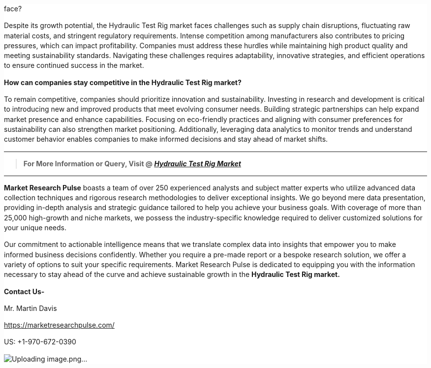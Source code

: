 face?</strong></p><p>Despite its growth potential, the Hydraulic Test Rig market faces challenges such as supply chain disruptions, fluctuating raw material costs, and stringent regulatory requirements. Intense competition among manufacturers also contributes to pricing pressures, which can impact profitability. Companies must address these hurdles while maintaining high product quality and meeting sustainability standards. Navigating these challenges requires adaptability, innovative strategies, and efficient operations to ensure continued success in the market.</p><p><strong>How can companies stay competitive in the Hydraulic Test Rig market?</strong></p><p>To remain competitive, companies should prioritize innovation and sustainability. Investing in research and development is critical to introducing new and improved products that meet evolving consumer needs. Building strategic partnerships can help expand market presence and enhance capabilities. Focusing on eco-friendly practices and aligning with consumer preferences for sustainability can also strengthen market positioning. Additionally, leveraging data analytics to monitor trends and understand customer behavior enables companies to make informed decisions and stay ahead of market shifts.</p><hr /><blockquote><p><strong>For More Information or Query, Visit @&nbsp;<em><a href="https://marketresearchpulse.com/report/32726/hydraulic-test-rig-market?utm_source=Linkedin&utm_medium=0112">Hydraulic Test Rig Market</a></em></strong></p></blockquote><hr /><p><strong>Market Research Pulse</strong> boasts a team of over 250 experienced analysts and subject matter experts who utilize advanced data collection techniques and rigorous research methodologies to deliver exceptional insights. We go beyond mere data presentation, providing in-depth analysis and strategic guidance tailored to help you achieve your business goals. With coverage of more than 25,000 high-growth and niche markets, we possess the industry-specific knowledge required to deliver customized solutions for your unique needs.</p><p>Our commitment to actionable intelligence means that we translate complex data into insights that empower you to make informed business decisions confidently. Whether you require a pre-made report or a bespoke research solution, we offer a variety of options to suit your specific requirements. Market Research Pulse is dedicated to equipping you with the information necessary to stay ahead of the curve and achieve sustainable growth in the <strong>Hydraulic Test Rig market.</strong></p><p><strong>Contact Us-</strong></p><p>Mr. Martin Davis</p><p>https://marketresearchpulse.com/</p><p>US: +1-970-672-0390</p>
![Uploading image.png…]()
